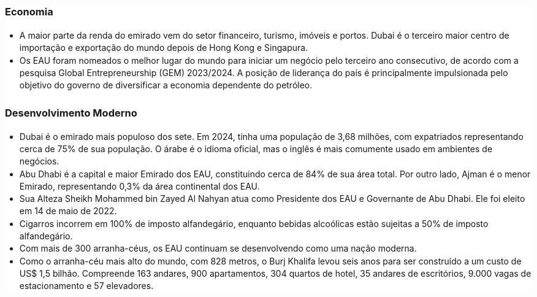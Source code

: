 ### Economia

- A maior parte da renda do emirado vem do setor financeiro, turismo, imóveis e portos. Dubai é o terceiro maior centro de importação e exportação do mundo depois de Hong Kong e Singapura.
- Os EAU foram nomeados o melhor lugar do mundo para iniciar um negócio pelo terceiro ano consecutivo, de acordo com a pesquisa Global Entrepreneurship (GEM) 2023/2024. A posição de liderança do país é principalmente impulsionada pelo objetivo do governo de diversificar a economia dependente do petróleo.

### Desenvolvimento Moderno

- Dubai é o emirado mais populoso dos sete. Em 2024, tinha uma população de 3,68 milhões, com expatriados representando cerca de 75% de sua população. O árabe é o idioma oficial, mas o inglês é mais comumente usado em ambientes de negócios.
- Abu Dhabi é a capital e maior Emirado dos EAU, constituindo cerca de 84% de sua área total. Por outro lado, Ajman é o menor Emirado, representando 0,3% da área continental dos EAU.
- Sua Alteza Sheikh Mohammed bin Zayed Al Nahyan atua como Presidente dos EAU e Governante de Abu Dhabi. Ele foi eleito em 14 de maio de 2022.
- Cigarros incorrem em 100% de imposto alfandegário, enquanto bebidas alcoólicas estão sujeitas a 50% de imposto alfandegário.
- Com mais de 300 arranha-céus, os EAU continuam se desenvolvendo como uma nação moderna.
- Como o arranha-céu mais alto do mundo, com 828 metros, o Burj Khalifa levou seis anos para ser construído a um custo de US$ 1,5 bilhão. Compreende 163 andares, 900 apartamentos, 304 quartos de hotel, 35 andares de escritórios, 9.000 vagas de estacionamento e 57 elevadores.
